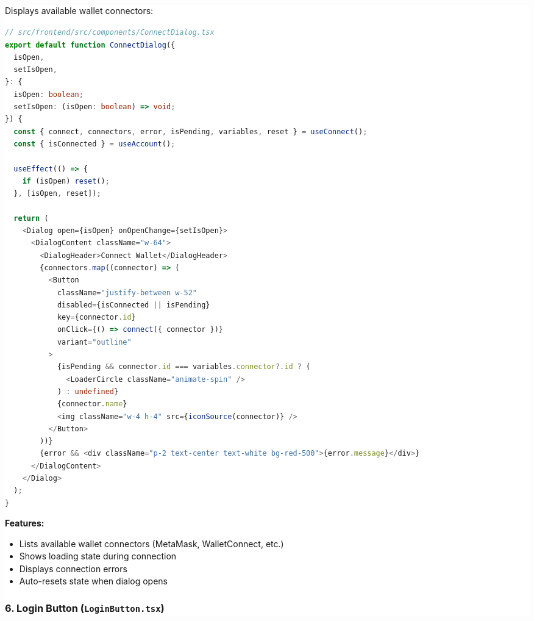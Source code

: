 Displays available wallet connectors:

```typescript
// src/frontend/src/components/ConnectDialog.tsx
export default function ConnectDialog({
  isOpen,
  setIsOpen,
}: {
  isOpen: boolean;
  setIsOpen: (isOpen: boolean) => void;
}) {
  const { connect, connectors, error, isPending, variables, reset } = useConnect();
  const { isConnected } = useAccount();

  useEffect(() => {
    if (isOpen) reset();
  }, [isOpen, reset]);

  return (
    <Dialog open={isOpen} onOpenChange={setIsOpen}>
      <DialogContent className="w-64">
        <DialogHeader>Connect Wallet</DialogHeader>
        {connectors.map((connector) => (
          <Button
            className="justify-between w-52"
            disabled={isConnected || isPending}
            key={connector.id}
            onClick={() => connect({ connector })}
            variant="outline"
          >
            {isPending && connector.id === variables.connector?.id ? (
              <LoaderCircle className="animate-spin" />
            ) : undefined}
            {connector.name}
            <img className="w-4 h-4" src={iconSource(connector)} />
          </Button>
        ))}
        {error && <div className="p-2 text-center text-white bg-red-500">{error.message}</div>}
      </DialogContent>
    </Dialog>
  );
}
```

**Features:**

- Lists available wallet connectors (MetaMask, WalletConnect, etc.)
- Shows loading state during connection
- Displays connection errors
- Auto-resets state when dialog opens

### 6. Login Button (`LoginButton.tsx`)

